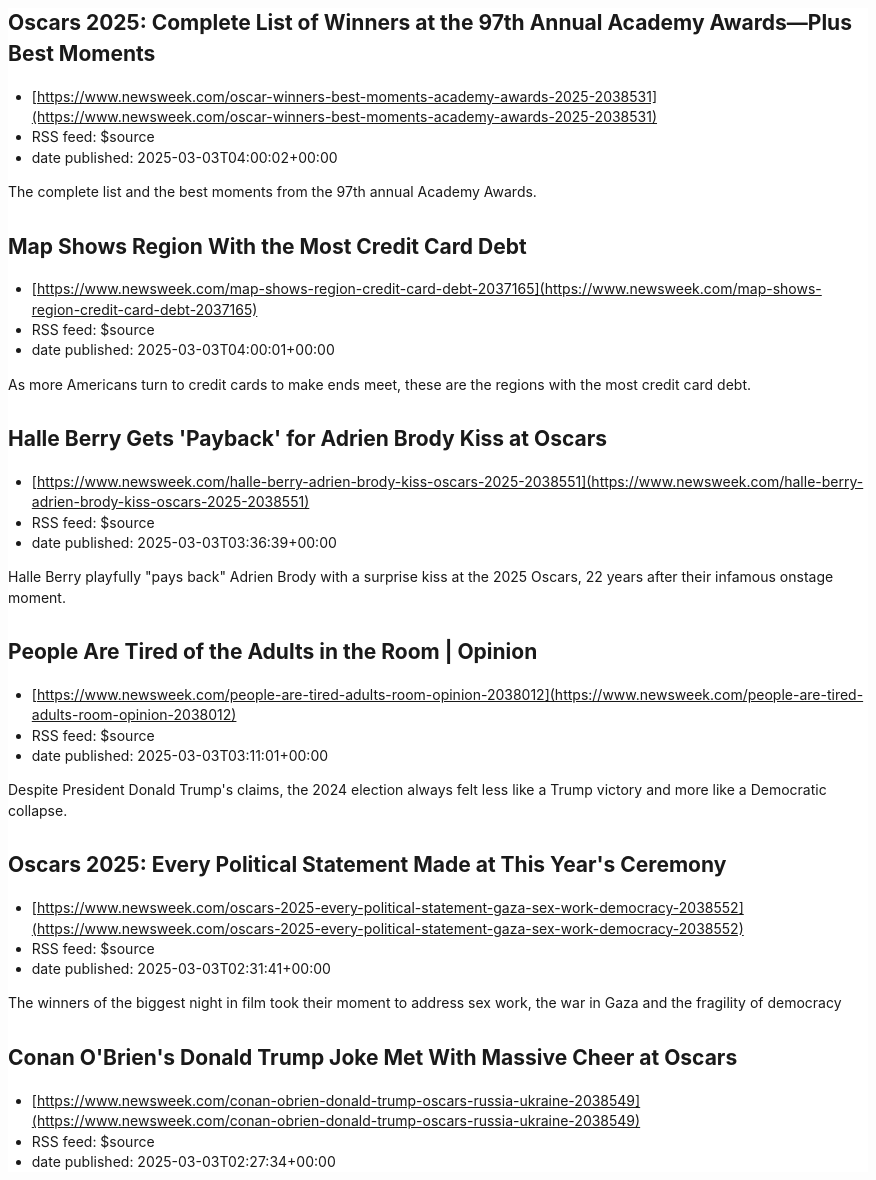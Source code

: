 ## Oscars 2025: Complete List of Winners at the 97th Annual Academy Awards—Plus Best Moments
 - [https://www.newsweek.com/oscar-winners-best-moments-academy-awards-2025-2038531](https://www.newsweek.com/oscar-winners-best-moments-academy-awards-2025-2038531)
 - RSS feed: $source
 - date published: 2025-03-03T04:00:02+00:00

The complete list and the best moments from the 97th annual Academy Awards.

## Map Shows Region With the Most Credit Card Debt
 - [https://www.newsweek.com/map-shows-region-credit-card-debt-2037165](https://www.newsweek.com/map-shows-region-credit-card-debt-2037165)
 - RSS feed: $source
 - date published: 2025-03-03T04:00:01+00:00

As more Americans turn to credit cards to make ends meet, these are the regions with the most credit card debt.

## Halle Berry Gets 'Payback' for Adrien Brody Kiss at Oscars
 - [https://www.newsweek.com/halle-berry-adrien-brody-kiss-oscars-2025-2038551](https://www.newsweek.com/halle-berry-adrien-brody-kiss-oscars-2025-2038551)
 - RSS feed: $source
 - date published: 2025-03-03T03:36:39+00:00

Halle Berry playfully "pays back" Adrien Brody with a surprise kiss at the 2025 Oscars, 22 years after their infamous onstage moment.

## People Are Tired of the Adults in the Room | Opinion
 - [https://www.newsweek.com/people-are-tired-adults-room-opinion-2038012](https://www.newsweek.com/people-are-tired-adults-room-opinion-2038012)
 - RSS feed: $source
 - date published: 2025-03-03T03:11:01+00:00

Despite President Donald Trump's claims, the 2024 election always felt less like a Trump victory and more like a Democratic collapse.

## Oscars 2025: Every Political Statement Made at This Year's Ceremony
 - [https://www.newsweek.com/oscars-2025-every-political-statement-gaza-sex-work-democracy-2038552](https://www.newsweek.com/oscars-2025-every-political-statement-gaza-sex-work-democracy-2038552)
 - RSS feed: $source
 - date published: 2025-03-03T02:31:41+00:00

The winners of the biggest night in film took their moment to address sex work, the war in Gaza and the fragility of democracy

## Conan O'Brien's Donald Trump Joke Met With Massive Cheer at Oscars
 - [https://www.newsweek.com/conan-obrien-donald-trump-oscars-russia-ukraine-2038549](https://www.newsweek.com/conan-obrien-donald-trump-oscars-russia-ukraine-2038549)
 - RSS feed: $source
 - date published: 2025-03-03T02:27:34+00:00

